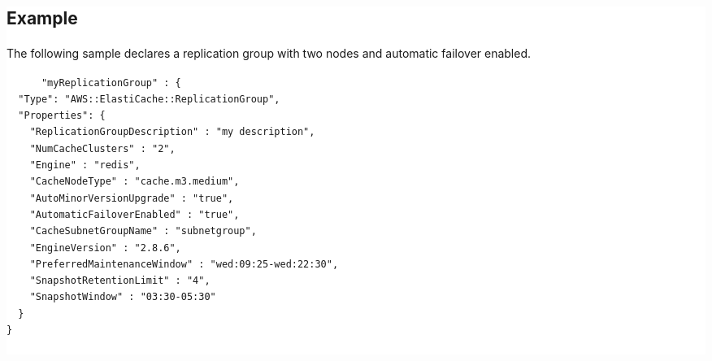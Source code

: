 Example
-------

The following sample declares a replication group with two nodes and automatic failover enabled.

``` {.programlisting}
      "myReplicationGroup" : {
  "Type": "AWS::ElastiCache::ReplicationGroup",
  "Properties": {
    "ReplicationGroupDescription" : "my description",
    "NumCacheClusters" : "2",
    "Engine" : "redis",
    "CacheNodeType" : "cache.m3.medium",
    "AutoMinorVersionUpgrade" : "true",
    "AutomaticFailoverEnabled" : "true",
    "CacheSubnetGroupName" : "subnetgroup",
    "EngineVersion" : "2.8.6",
    "PreferredMaintenanceWindow" : "wed:09:25-wed:22:30",
    "SnapshotRetentionLimit" : "4",
    "SnapshotWindow" : "03:30-05:30"
  }
}
    
```

